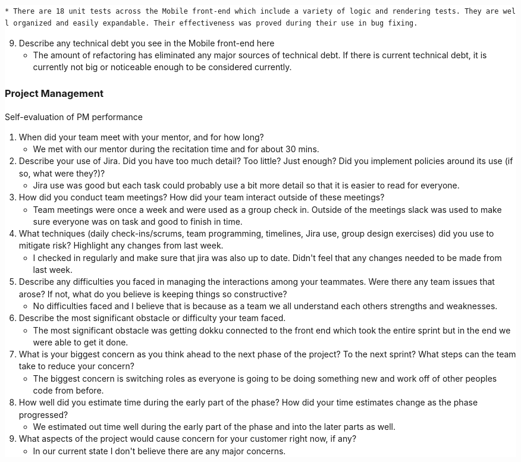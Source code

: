     * There are 18 unit tests across the Mobile front-end which include a variety of logic and rendering tests. They are well organized and easily expandable. Their effectiveness was proved during their use in bug fixing.
9. Describe any technical debt you see in the Mobile front-end here
    * The amount of refactoring has eliminated any major sources of technical debt. If there is current technical debt, it is currently not big or noticeable enough to be considered currently.

### Project Management
Self-evaluation of PM performance
1. When did your team meet with your mentor, and for how long?
    * We met with our mentor during the recitation time and for about 30 mins.
2. Describe your use of Jira.  Did you have too much detail?  Too little?  Just enough? Did you implement policies around its use (if so, what were they?)?
    * Jira use was good but each task could probably use a bit more detail so that it is easier to read for everyone.
3. How did you conduct team meetings?  How did your team interact outside of these meetings?
    * Team meetings were once a week and were used as a group check in. Outside of the meetings slack was used to make sure everyone was on task and good to finish in time.
4. What techniques (daily check-ins/scrums, team programming, timelines, Jira use, group design exercises) did you use to mitigate risk? Highlight any changes from last week.
    * I checked in regularly and make sure that jira was also up to date. Didn't feel that any changes needed to be made from last week.
5. Describe any difficulties you faced in managing the interactions among your teammates. Were there any team issues that arose? If not, what do you believe is keeping things so constructive?
    * No difficulties faced and I believe that is because as a team we all understand each others strengths and weaknesses.
6. Describe the most significant obstacle or difficulty your team faced.
    * The most significant obstacle was getting dokku connected to the front end which took the entire sprint but in the end we were able to get it done.
7. What is your biggest concern as you think ahead to the next phase of the project? To the next sprint? What steps can the team take to reduce your concern?
    * The biggest concern is switching roles as everyone is going to be doing something new and work off of other peoples code from before.
8. How well did you estimate time during the early part of the phase?  How did your time estimates change as the phase progressed?
    * We estimated out time well during the early part of the phase and into the later parts as well. 
9. What aspects of the project would cause concern for your customer right now, if any?
    * In our current state I don't believe there are any major concerns. 